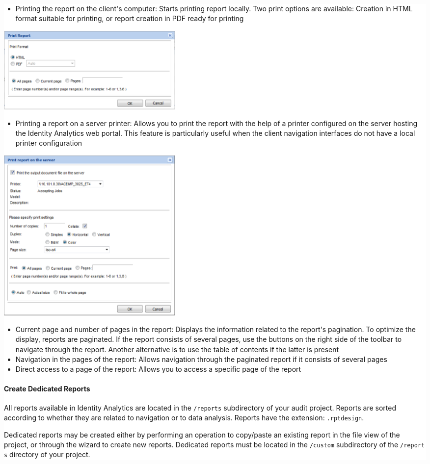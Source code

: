 - Printing the report on the client's computer: Starts printing report locally. Two print options are available: Creation in HTML format suitable for printing, or report creation in PDF ready for printing

![CSV export](./images/worddav80a0bd8f8af363c9349465a2fca285d2.png "CSV export")

- Printing a report on a server printer: Allows you to print the report with the help of a printer configured on the server hosting the Identity Analytics web portal. This feature is particularly useful when the client navigation interfaces do not have a local printer configuration

![CSV export](./images/worddav307c182e56fca00ade5a75c8d9b66695.png "CSV export")

- Current page and number of pages in the report: Displays the information related to the report's pagination. To optimize the display, reports are paginated. If the report consists of several pages, use the buttons on the right side of the toolbar to navigate through the report. Another alternative is to use the table of contents if the latter is present
- Navigation in the pages of the report: Allows navigation through the paginated report if it consists of several pages
- Direct access to a page of the report: Allows you to access a specific page of the report

#### Create Dedicated Reports

All reports available in Identity Analytics are located in the `/reports` subdirectory of your audit project. Reports are sorted according to whether they are related to navigation or to data analysis. Reports have the extension: `.rptdesign`.

Dedicated reports may be created either by performing an operation to copy/paste an existing report in the file view of the project, or through the wizard to create new reports. Dedicated reports must be located in the `/custom` subdirectory of the `/reports` directory of your project.
